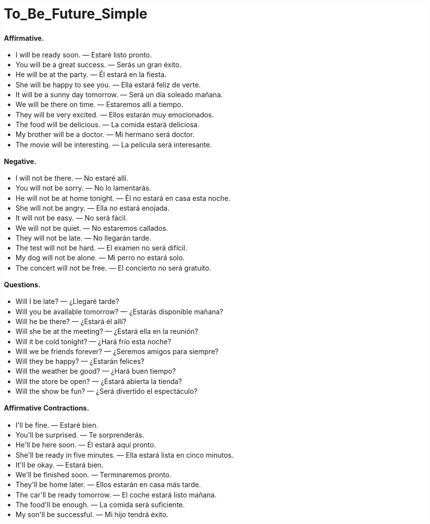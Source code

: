 # To_Be_Future_Simple


**Affirmative.**

*   I will be ready soon. — Estaré listo pronto.
*   You will be a great success. — Serás un gran éxito.
*   He will be at the party. — Él estará en la fiesta.
*   She will be happy to see you. — Ella estará feliz de verte.
*   It will be a sunny day tomorrow. — Será un día soleado mañana.
*   We will be there on time. — Estaremos allí a tiempo.
*   They will be very excited. — Ellos estarán muy emocionados.
*   The food will be delicious. — La comida estará deliciosa.
*   My brother will be a doctor. — Mi hermano será doctor.
*   The movie will be interesting. — La película será interesante.

**Negative.**

*   I will not be there. — No estaré allí.
*   You will not be sorry. — No lo lamentarás.
*   He will not be at home tonight. — Él no estará en casa esta noche.
*   She will not be angry. — Ella no estará enojada.
*   It will not be easy. — No será fácil.
*   We will not be quiet. — No estaremos callados.
*   They will not be late. — No llegarán tarde.
*   The test will not be hard. — El examen no será difícil.
*   My dog will not be alone. — Mi perro no estará solo.
*   The concert will not be free. — El concierto no será gratuito.

**Questions.**

*   Will I be late? — ¿Llegaré tarde?
*   Will you be available tomorrow? — ¿Estarás disponible mañana?
*   Will he be there? — ¿Estará él allí?
*   Will she be at the meeting? — ¿Estará ella en la reunión?
*   Will it be cold tonight? — ¿Hará frío esta noche?
*   Will we be friends forever? — ¿Seremos amigos para siempre?
*   Will they be happy? — ¿Estarán felices?
*   Will the weather be good? — ¿Hará buen tiempo?
*   Will the store be open? — ¿Estará abierta la tienda?
*   Will the show be fun? — ¿Será divertido el espectáculo?

**Affirmative Contractions.**

*   I'll be fine. — Estaré bien.
*   You'll be surprised. — Te sorprenderás.
*   He'll be here soon. — Él estará aquí pronto.
*   She'll be ready in five minutes. — Ella estará lista en cinco minutos.
*   It'll be okay. — Estará bien.
*   We'll be finished soon. — Terminaremos pronto.
*   They'll be home later. — Ellos estarán en casa más tarde.
*   The car'll be ready tomorrow. — El coche estará listo mañana.
*   The food'll be enough. — La comida será suficiente.
*   My son'll be successful. — Mi hijo tendrá éxito.
